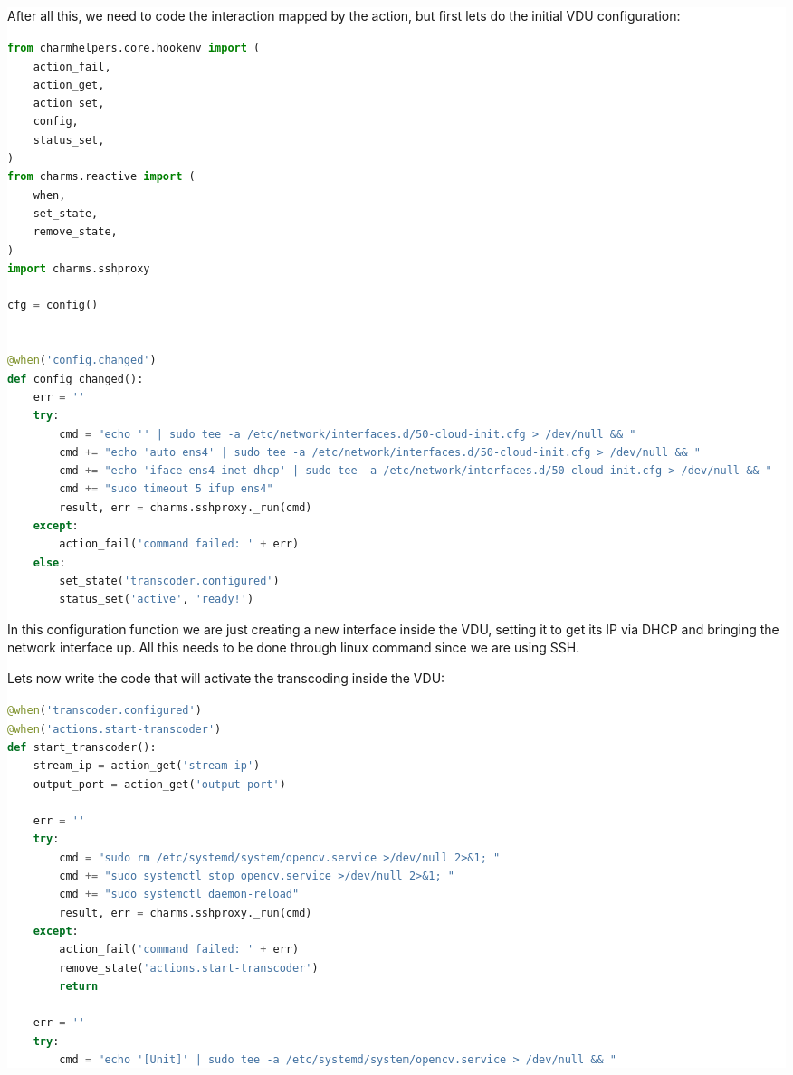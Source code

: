 After all this, we need to code the interaction mapped by the action, but first lets do the initial VDU configuration:

~~~~python
from charmhelpers.core.hookenv import (
    action_fail,
    action_get,
    action_set,
    config,
    status_set,
)
from charms.reactive import (
    when,
    set_state,
    remove_state,
)
import charms.sshproxy

cfg = config()


@when('config.changed')
def config_changed():
    err = ''
    try:
        cmd = "echo '' | sudo tee -a /etc/network/interfaces.d/50-cloud-init.cfg > /dev/null && "
        cmd += "echo 'auto ens4' | sudo tee -a /etc/network/interfaces.d/50-cloud-init.cfg > /dev/null && "
        cmd += "echo 'iface ens4 inet dhcp' | sudo tee -a /etc/network/interfaces.d/50-cloud-init.cfg > /dev/null && "
        cmd += "sudo timeout 5 ifup ens4"
        result, err = charms.sshproxy._run(cmd)
    except:
        action_fail('command failed: ' + err)
    else:
        set_state('transcoder.configured')
        status_set('active', 'ready!')
~~~~

In this configuration function we are just creating a new interface inside the VDU, setting it to get its IP via DHCP and bringing the network interface up. All this needs to be done through linux command since we are using SSH.

Lets now write the code that will activate the transcoding inside the VDU:

~~~~python
@when('transcoder.configured')
@when('actions.start-transcoder')
def start_transcoder():
    stream_ip = action_get('stream-ip')
    output_port = action_get('output-port')

    err = ''
    try:
        cmd = "sudo rm /etc/systemd/system/opencv.service >/dev/null 2>&1; "
        cmd += "sudo systemctl stop opencv.service >/dev/null 2>&1; "
        cmd += "sudo systemctl daemon-reload"
        result, err = charms.sshproxy._run(cmd)
    except:
        action_fail('command failed: ' + err)
        remove_state('actions.start-transcoder')
        return

    err = ''
    try:
        cmd = "echo '[Unit]' | sudo tee -a /etc/systemd/system/opencv.service > /dev/null && "
~~~~